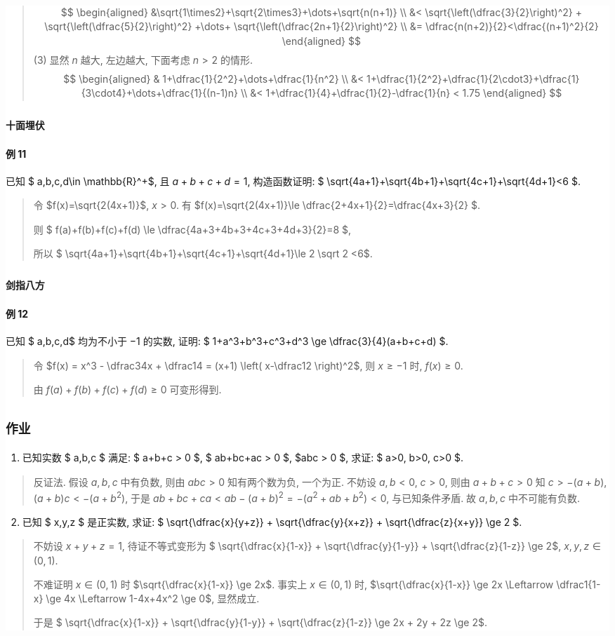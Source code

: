 > $$
> \begin{aligned}
> &\sqrt{1\times2}+\sqrt{2\times3}+\dots+\sqrt{n(n+1)} \\
> &< \sqrt{\left(\dfrac{3}{2}\right)^2} + \sqrt{\left(\dfrac{5}{2}\right)^2} +\dots+ \sqrt{\left(\dfrac{2n+1}{2}\right)^2} \\
> &= \dfrac{n(n+2)}{2}<\dfrac{(n+1)^2}{2} 
> \end{aligned}
> $$
> (3) 显然 $n$ 越大, 左边越大, 下面考虑 $n > 2$ 的情形.
> $$
> \begin{aligned}
> & 1+\dfrac{1}{2^2}+\dots+\dfrac{1}{n^2} \\
> &< 1+\dfrac{1}{2^2}+\dfrac{1}{2\cdot3}+\dfrac{1}{3\cdot4}+\dots+\dfrac{1}{(n-1)n} \\
> &< 1+\dfrac{1}{4}+\dfrac{1}{2}-\dfrac{1}{n} < 1.75
> \end{aligned}
> $$
>

### `十面埋伏`

#### 例 11

已知 $ a,b,c,d\in \mathbb{R}^+$, 且 $a+b+c+d=1$, 构造函数证明: $ \sqrt{4a+1}+\sqrt{4b+1}+\sqrt{4c+1}+\sqrt{4d+1}<6 $.

> 令 $f(x)=\sqrt{2(4x+1)}$, $x>0$. 有 $f(x)=\sqrt{2(4x+1)}\le \dfrac{2+4x+1}{2}=\dfrac{4x+3}{2} $.
>
> 则 $ f(a)+f(b)+f(c)+f(d) \le  \dfrac{4a+3+4b+3+4c+3+4d+3}{2}=8 $,
>
> 所以 $ \sqrt{4a+1}+\sqrt{4b+1}+\sqrt{4c+1}+\sqrt{4d+1}\le 2 \sqrt 2 <6$.

### `剑指八方`

#### 例 12

已知 $ a,b,c,d$ 均为不小于 $-1$ 的实数, 证明: $ 1+a^3+b^3+c^3+d^3 \ge \dfrac{3}{4}(a+b+c+d) $.

> 令 $f(x) = x^3 - \dfrac34x + \dfrac14 = (x+1) \left( x-\dfrac12 \right)^2$, 则 $x \ge -1$ 时, $f(x) \ge 0$.
>
> 由 $f(a) + f(b) + f(c) + f(d) \ge 0$ 可变形得到. 

## `作业`

1. 已知实数 $ a,b,c $ 满足: $ a+b+c > 0 $, $ ab+bc+ac > 0 $, $abc > 0 $, 求证: $ a>0, b>0, c>0 $.

>反证法. 假设 $a,b,c$ 中有负数, 则由 $abc>0$ 知有两个数为负, 一个为正. 不妨设 $a,b < 0$, $c>0$, 则由 $a+b+c>0$ 知 $c>-(a+b)$, $(a+b)c < -(a+b^2)$, 于是 $ab+bc+ca < ab - (a+b)^2 = -(a^2+ab+b^2) < 0$, 与已知条件矛盾. 故 $a,b,c$ 中不可能有负数.

2. 已知 $ x,y,z $ 是正实数, 求证: $ \sqrt{\dfrac{x}{y+z}} + \sqrt{\dfrac{y}{x+z}} + \sqrt{\dfrac{z}{x+y}} \ge 2 $.

>不妨设 $x+y+z = 1$, 待证不等式变形为 $ \sqrt{\dfrac{x}{1-x}} + \sqrt{\dfrac{y}{1-y}} + \sqrt{\dfrac{z}{1-z}} \ge 2$, $x,y,z \in (0,1)$.
>
>不难证明 $x \in (0,1)$ 时 $\sqrt{\dfrac{x}{1-x}} \ge 2x$. 事实上 $x \in (0,1)$ 时, $\sqrt{\dfrac{x}{1-x}} \ge 2x \Leftarrow \dfrac1{1-x} \ge 4x \Leftarrow 1-4x+4x^2 \ge 0$, 显然成立.
>
>于是 $ \sqrt{\dfrac{x}{1-x}} + \sqrt{\dfrac{y}{1-y}} + \sqrt{\dfrac{z}{1-z}} \ge 2x + 2y + 2z \ge 2$.
